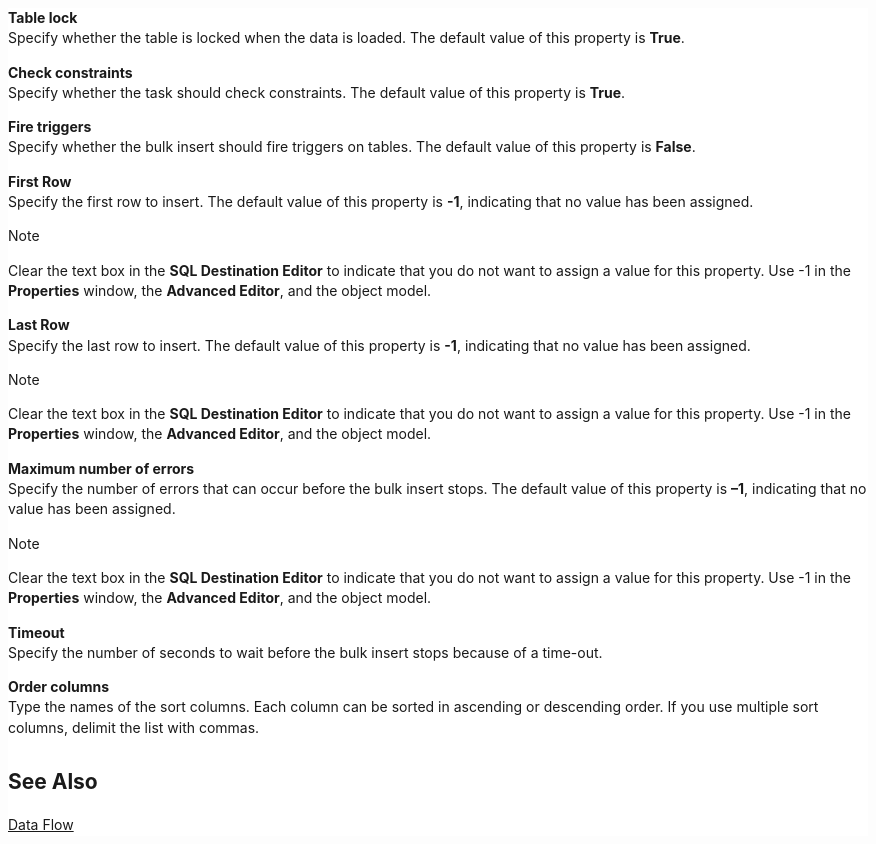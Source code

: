  **Table lock**  
 Specify whether the table is locked when the data is loaded. The default value of this property is **True**.  
  
 **Check constraints**  
 Specify whether the task should check constraints. The default value of this property is **True**.  
  
 **Fire triggers**  
 Specify whether the bulk insert should fire triggers on tables. The default value of this property is **False**.  
  
 **First Row**  
 Specify the first row to insert. The default value of this property is **-1**, indicating that no value has been assigned.  
  
> [!NOTE]  
>  Clear the text box in the **SQL Destination Editor** to indicate that you do not want to assign a value for this property. Use -1 in the **Properties** window, the **Advanced Editor**, and the object model.  
  
 **Last Row**  
 Specify the last row to insert. The default value of this property is **-1**, indicating that no value has been assigned.  
  
> [!NOTE]  
>  Clear the text box in the **SQL Destination Editor** to indicate that you do not want to assign a value for this property. Use -1 in the **Properties** window, the **Advanced Editor**, and the object model.  
  
 **Maximum number of errors**  
 Specify the number of errors that can occur before the bulk insert stops. The default value of this property is **–1**, indicating that no value has been assigned.  
  
> [!NOTE]  
>  Clear the text box in the **SQL Destination Editor** to indicate that you do not want to assign a value for this property. Use -1 in the **Properties** window, the **Advanced Editor**, and the object model.  
  
 **Timeout**  
 Specify the number of seconds to wait before the bulk insert stops because of a time-out.  
  
 **Order columns**  
 Type the names of the sort columns. Each column can be sorted in ascending or descending order. If you use multiple sort columns, delimit the list with commas.  
  
## See Also  
 [Data Flow](../../integration-services/data-flow/data-flow.md)  
  
  
